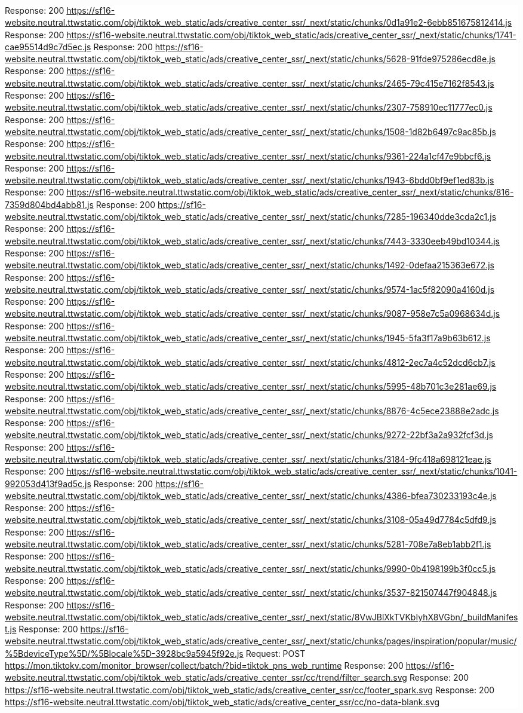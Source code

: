 Response: 200 https://sf16-website.neutral.ttwstatic.com/obj/tiktok_web_static/ads/creative_center_ssr/_next/static/chunks/0d1a91e2-6ebb851675812414.js
Response: 200 https://sf16-website.neutral.ttwstatic.com/obj/tiktok_web_static/ads/creative_center_ssr/_next/static/chunks/1741-cae95514d9c7d5ec.js
Response: 200 https://sf16-website.neutral.ttwstatic.com/obj/tiktok_web_static/ads/creative_center_ssr/_next/static/chunks/5628-91fde975286ecd8e.js
Response: 200 https://sf16-website.neutral.ttwstatic.com/obj/tiktok_web_static/ads/creative_center_ssr/_next/static/chunks/2465-79c415e7162f8543.js
Response: 200 https://sf16-website.neutral.ttwstatic.com/obj/tiktok_web_static/ads/creative_center_ssr/_next/static/chunks/2307-758910ec11777ec0.js
Response: 200 https://sf16-website.neutral.ttwstatic.com/obj/tiktok_web_static/ads/creative_center_ssr/_next/static/chunks/1508-1d82b6497c9ac85b.js
Response: 200 https://sf16-website.neutral.ttwstatic.com/obj/tiktok_web_static/ads/creative_center_ssr/_next/static/chunks/9361-224a1cf47e9bbcf6.js
Response: 200 https://sf16-website.neutral.ttwstatic.com/obj/tiktok_web_static/ads/creative_center_ssr/_next/static/chunks/1943-6bdd0bf9ef1ed83b.js
Response: 200 https://sf16-website.neutral.ttwstatic.com/obj/tiktok_web_static/ads/creative_center_ssr/_next/static/chunks/816-7359d804bd4abb81.js
Response: 200 https://sf16-website.neutral.ttwstatic.com/obj/tiktok_web_static/ads/creative_center_ssr/_next/static/chunks/7285-196340dde3cda2c1.js
Response: 200 https://sf16-website.neutral.ttwstatic.com/obj/tiktok_web_static/ads/creative_center_ssr/_next/static/chunks/7443-3330eeb49bd10344.js
Response: 200 https://sf16-website.neutral.ttwstatic.com/obj/tiktok_web_static/ads/creative_center_ssr/_next/static/chunks/1492-0defaa215363e672.js
Response: 200 https://sf16-website.neutral.ttwstatic.com/obj/tiktok_web_static/ads/creative_center_ssr/_next/static/chunks/9574-1ac5f82090a4160d.js
Response: 200 https://sf16-website.neutral.ttwstatic.com/obj/tiktok_web_static/ads/creative_center_ssr/_next/static/chunks/9087-958e7c5a0968634d.js
Response: 200 https://sf16-website.neutral.ttwstatic.com/obj/tiktok_web_static/ads/creative_center_ssr/_next/static/chunks/1945-5fa3f17a9b63b612.js
Response: 200 https://sf16-website.neutral.ttwstatic.com/obj/tiktok_web_static/ads/creative_center_ssr/_next/static/chunks/4812-2ec7a4c52dcd6cb7.js
Response: 200 https://sf16-website.neutral.ttwstatic.com/obj/tiktok_web_static/ads/creative_center_ssr/_next/static/chunks/5995-48b701c3e281ae69.js
Response: 200 https://sf16-website.neutral.ttwstatic.com/obj/tiktok_web_static/ads/creative_center_ssr/_next/static/chunks/8876-4c5ece23888e2adc.js
Response: 200 https://sf16-website.neutral.ttwstatic.com/obj/tiktok_web_static/ads/creative_center_ssr/_next/static/chunks/9272-22bf3a2a932fcf3d.js
Response: 200 https://sf16-website.neutral.ttwstatic.com/obj/tiktok_web_static/ads/creative_center_ssr/_next/static/chunks/3184-9fc418a698121eae.js
Response: 200 https://sf16-website.neutral.ttwstatic.com/obj/tiktok_web_static/ads/creative_center_ssr/_next/static/chunks/1041-992053d413f9ad5c.js
Response: 200 https://sf16-website.neutral.ttwstatic.com/obj/tiktok_web_static/ads/creative_center_ssr/_next/static/chunks/4386-bfea730233193c4e.js
Response: 200 https://sf16-website.neutral.ttwstatic.com/obj/tiktok_web_static/ads/creative_center_ssr/_next/static/chunks/3108-05a49d7784c5dfd9.js
Response: 200 https://sf16-website.neutral.ttwstatic.com/obj/tiktok_web_static/ads/creative_center_ssr/_next/static/chunks/5281-708e7a8eb1abb2f1.js
Response: 200 https://sf16-website.neutral.ttwstatic.com/obj/tiktok_web_static/ads/creative_center_ssr/_next/static/chunks/9990-0b4198199b3f0cc5.js
Response: 200 https://sf16-website.neutral.ttwstatic.com/obj/tiktok_web_static/ads/creative_center_ssr/_next/static/chunks/3537-821507447f904848.js
Response: 200 https://sf16-website.neutral.ttwstatic.com/obj/tiktok_web_static/ads/creative_center_ssr/_next/static/8VwJBlXkTVKbIyhX8VGbn/_buildManifest.js
Response: 200 https://sf16-website.neutral.ttwstatic.com/obj/tiktok_web_static/ads/creative_center_ssr/_next/static/chunks/pages/inspiration/popular/music/%5BdeviceType%5D/%5Blocale%5D-3928bc9a5945f92e.js
Request: POST https://mon.tiktokv.com/monitor_browser/collect/batch/?bid=tiktok_pns_web_runtime
Response: 200 https://sf16-website.neutral.ttwstatic.com/obj/tiktok_web_static/ads/creative_center_ssr/cc/trend/filter_search.svg
Response: 200 https://sf16-website.neutral.ttwstatic.com/obj/tiktok_web_static/ads/creative_center_ssr/cc/footer_spark.svg
Response: 200 https://sf16-website.neutral.ttwstatic.com/obj/tiktok_web_static/ads/creative_center_ssr/cc/no-data-blank.svg